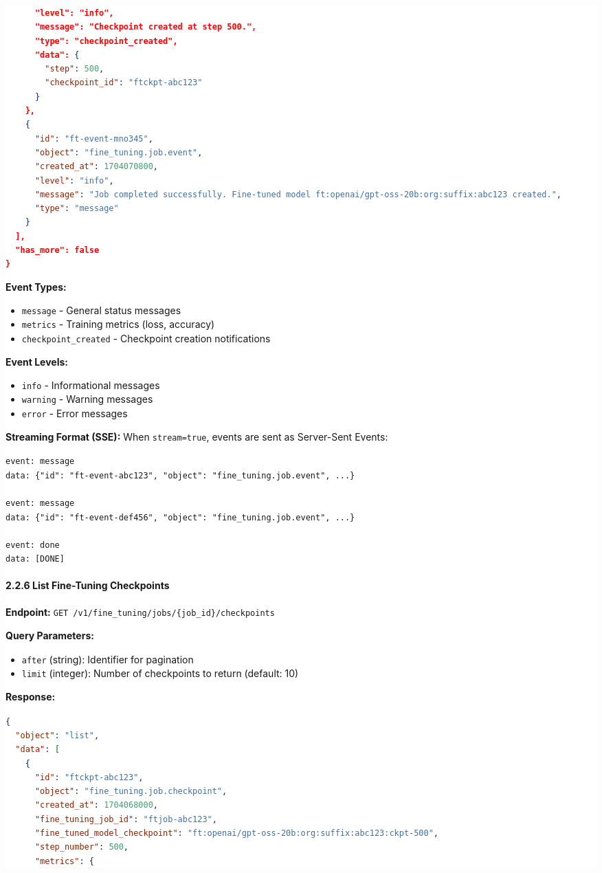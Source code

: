 ```json
      "level": "info",
      "message": "Checkpoint created at step 500.",
      "type": "checkpoint_created",
      "data": {
        "step": 500,
        "checkpoint_id": "ftckpt-abc123"
      }
    },
    {
      "id": "ft-event-mno345",
      "object": "fine_tuning.job.event",
      "created_at": 1704070800,
      "level": "info",
      "message": "Job completed successfully. Fine-tuned model ft:openai/gpt-oss-20b:org:suffix:abc123 created.",
      "type": "message"
    }
  ],
  "has_more": false
}
```

**Event Types:**
- `message` - General status messages
- `metrics` - Training metrics (loss, accuracy)
- `checkpoint_created` - Checkpoint creation notifications

**Event Levels:**
- `info` - Informational messages
- `warning` - Warning messages
- `error` - Error messages

**Streaming Format (SSE):**
When `stream=true`, events are sent as Server-Sent Events:
```
event: message
data: {"id": "ft-event-abc123", "object": "fine_tuning.job.event", ...}

event: message
data: {"id": "ft-event-def456", "object": "fine_tuning.job.event", ...}

event: done
data: [DONE]
```

#### 2.2.6 List Fine-Tuning Checkpoints

**Endpoint:** `GET /v1/fine_tuning/jobs/{job_id}/checkpoints`

**Query Parameters:**
- `after` (string): Identifier for pagination
- `limit` (integer): Number of checkpoints to return (default: 10)

**Response:**
```json
{
  "object": "list",
  "data": [
    {
      "id": "ftckpt-abc123",
      "object": "fine_tuning.job.checkpoint",
      "created_at": 1704068000,
      "fine_tuning_job_id": "ftjob-abc123",
      "fine_tuned_model_checkpoint": "ft:openai/gpt-oss-20b:org:suffix:abc123:ckpt-500",
      "step_number": 500,
      "metrics": {
```